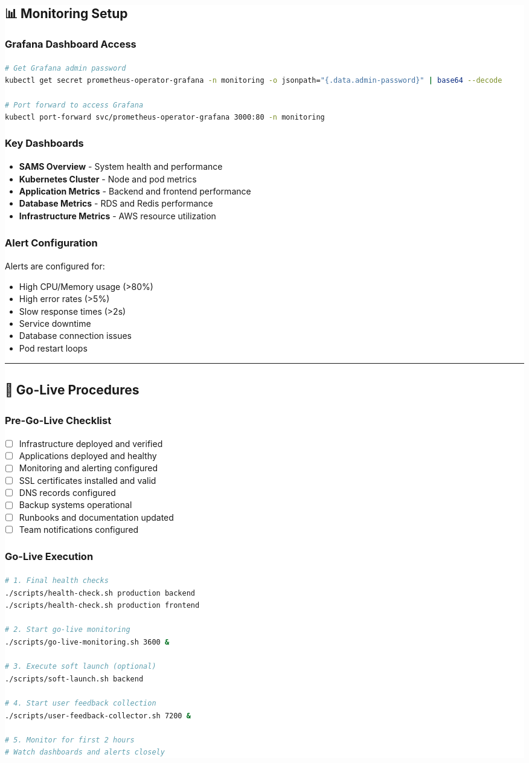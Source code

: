 
## 📊 Monitoring Setup

### Grafana Dashboard Access
```bash
# Get Grafana admin password
kubectl get secret prometheus-operator-grafana -n monitoring -o jsonpath="{.data.admin-password}" | base64 --decode

# Port forward to access Grafana
kubectl port-forward svc/prometheus-operator-grafana 3000:80 -n monitoring
```

### Key Dashboards
- **SAMS Overview** - System health and performance
- **Kubernetes Cluster** - Node and pod metrics
- **Application Metrics** - Backend and frontend performance
- **Database Metrics** - RDS and Redis performance
- **Infrastructure Metrics** - AWS resource utilization

### Alert Configuration
Alerts are configured for:
- High CPU/Memory usage (>80%)
- High error rates (>5%)
- Slow response times (>2s)
- Service downtime
- Database connection issues
- Pod restart loops

---

## 🎯 Go-Live Procedures

### Pre-Go-Live Checklist
- [ ] Infrastructure deployed and verified
- [ ] Applications deployed and healthy
- [ ] Monitoring and alerting configured
- [ ] SSL certificates installed and valid
- [ ] DNS records configured
- [ ] Backup systems operational
- [ ] Runbooks and documentation updated
- [ ] Team notifications configured

### Go-Live Execution
```bash
# 1. Final health checks
./scripts/health-check.sh production backend
./scripts/health-check.sh production frontend

# 2. Start go-live monitoring
./scripts/go-live-monitoring.sh 3600 &

# 3. Execute soft launch (optional)
./scripts/soft-launch.sh backend

# 4. Start user feedback collection
./scripts/user-feedback-collector.sh 7200 &

# 5. Monitor for first 2 hours
# Watch dashboards and alerts closely
```

